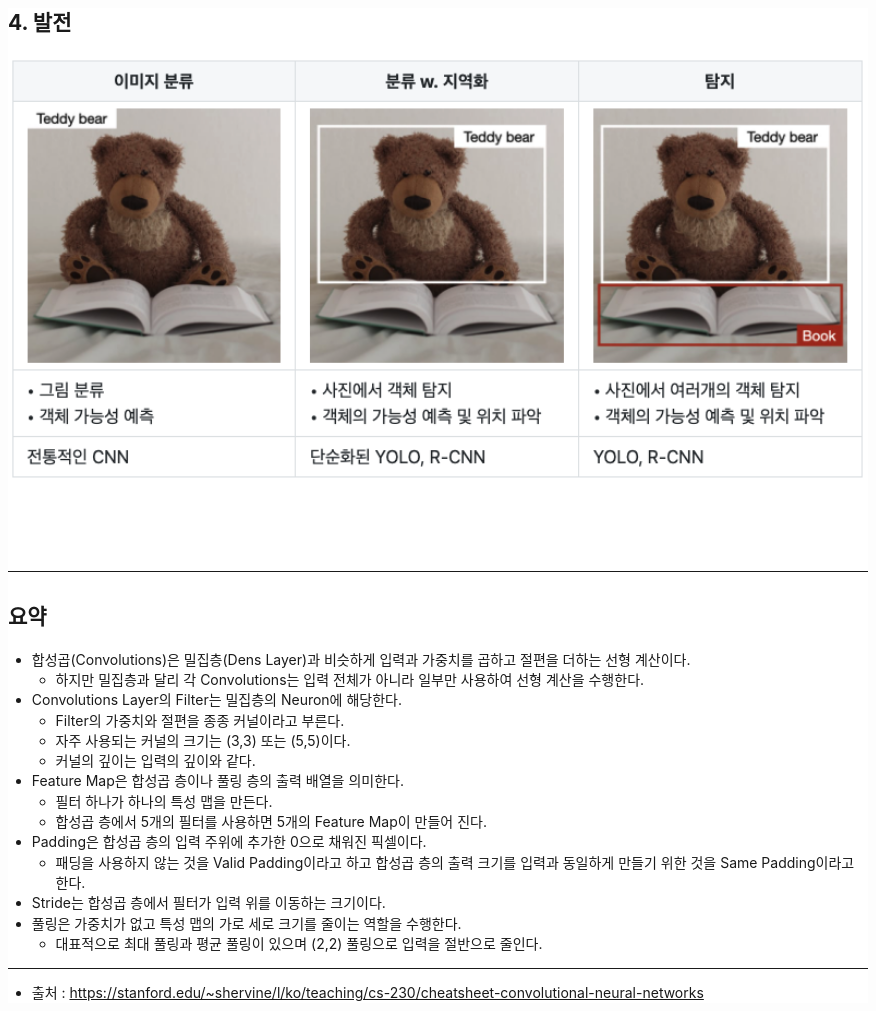 ## 4. 발전 
<img src="/assets/img/pexels/CNN.png" width="1400"/>


　　　　　　　　　　
　　　　　　　　　　
　　　　　　　　　　
　　　　　　　　　　


　　　　　　　　　　
　　　　　　　　　　
　　　　　　　　　　
　　　　　　　　　　


---
## 요약
- 합성곱(Convolutions)은 밀집층(Dens Layer)과 비슷하게 입력과 가중치를 곱하고 절편을 더하는 선형 계산이다.
    - 하지만 밀집층과 달리 각 Convolutions는 입력 전체가 아니라 일부만 사용하여 선형 계산을 수행한다.
- Convolutions Layer의 Filter는 밀집층의 Neuron에 해당한다.
    - Filter의 가중치와 절편을 종종 커널이라고 부른다. 
    - 자주 사용되는 커널의 크기는 (3,3) 또는 (5,5)이다.
    - 커널의 깊이는 입력의 깊이와 같다. 
- Feature Map은 합성곱 층이나 풀링 층의 출력 배열을 의미한다. 
    - 필터 하나가 하나의 특성 맵을 만든다.
    - 합성곱 층에서 5개의 필터를 사용하면 5개의 Feature Map이 만들어 진다.
- Padding은 합성곱 층의 입력 주위에 추가한 0으로 채워진 픽셀이다.
    - 패딩을 사용하지 않는 것을 Valid Padding이라고 하고 합성곱 층의 출력 크기를 입력과 동일하게 만들기 위한 것을 Same Padding이라고 한다. 
- Stride는 합성곱 층에서 필터가 입력 위를 이동하는 크기이다. 
- 풀링은 가중치가 없고 특성 맵의 가로 세로 크기를 줄이는 역할을 수행한다. 
    - 대표적으로 최대 풀링과 평균 풀링이 있으며 (2,2) 풀링으로 입력을 절반으로 줄인다. 





---
- 출처 : https://stanford.edu/~shervine/l/ko/teaching/cs-230/cheatsheet-convolutional-neural-networks

